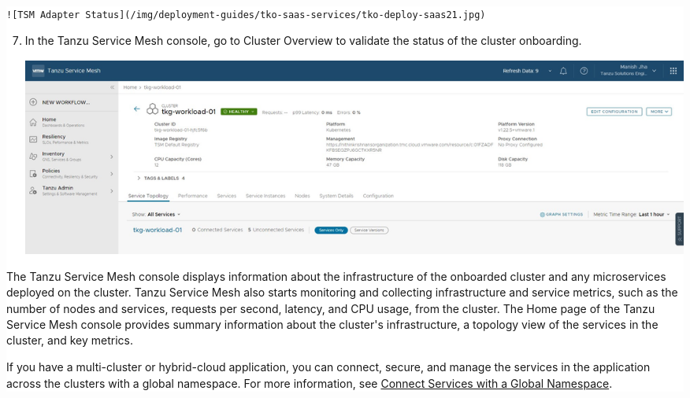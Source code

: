     ![TSM Adapter Status](/img/deployment-guides/tko-saas-services/tko-deploy-saas21.jpg)

7. In the Tanzu Service Mesh console, go to Cluster Overview to validate the status of the cluster onboarding.

    ![TSM Dashboard](/img/deployment-guides/tko-saas-services/tko-deploy-saas22.jpg)

The Tanzu Service Mesh console displays information about the infrastructure of the onboarded cluster and any microservices deployed on the cluster. Tanzu Service Mesh also starts monitoring and collecting infrastructure and service metrics, such as the number of nodes and services, requests per second, latency, and CPU usage, from the cluster. The Home page of the Tanzu Service Mesh console provides summary information about the cluster's infrastructure, a topology view of the services in the cluster, and key metrics.

If you have a multi-cluster or hybrid-cloud application, you can connect, secure, and manage the services in the application across the clusters with a global namespace. For more information, see [Connect Services with a Global Namespace](https://docs.vmware.com/en/VMware-Tanzu-Service-Mesh/services/using-tanzu-service-mesh-guide/GUID-8D483355-6F58-4AAD-9EAF-3B8E0A87B474.html).
